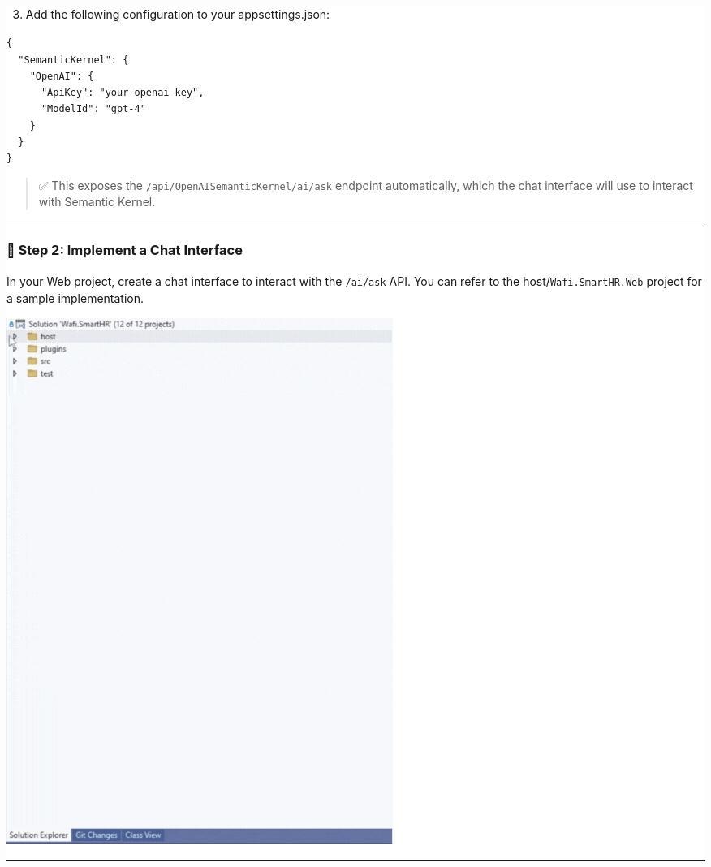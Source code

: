 3. Add the following configuration to your appsettings.json:

```
{
  "SemanticKernel": {
    "OpenAI": {
      "ApiKey": "your-openai-key",
      "ModelId": "gpt-4"
    }
  }
}
```


> ✅ This exposes the `/api/OpenAISemanticKernel/ai/ask` endpoint automatically, which the chat interface will use to interact with Semantic Kernel.

---

### 🔹 Step 2: Implement a Chat Interface

In your Web project, create a chat interface to interact with the `/ai/ask` API. You can refer to the host/`Wafi.SmartHR.Web` project for a sample implementation.

![chat-page-location](/etc/img/folder-chat-page.gif)

---